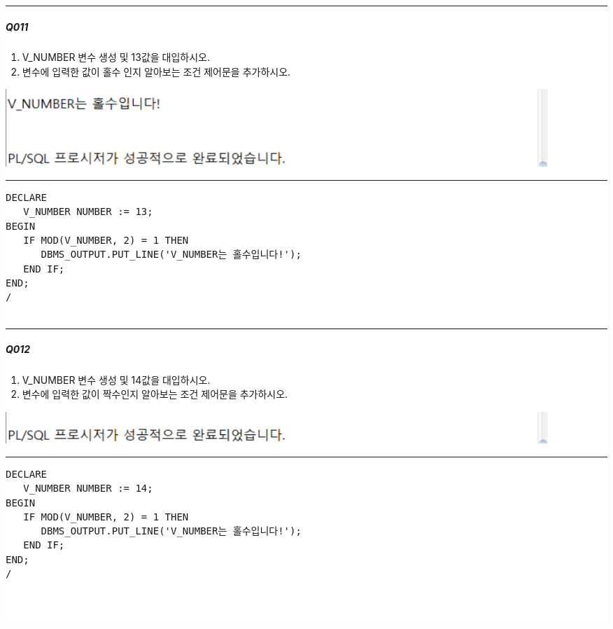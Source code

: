 </pre>


---

##### Q011
1. V_NUMBER 변수 생성 및 13값을 대입하시오.
2. 변수에 입력한 값이 홀수 인지 알아보는 조건 제어문을 추가하시오.
<img src="img/chap16_011.png" alt="" width="90%" />


---

<pre class="codeblock">
DECLARE
   V_NUMBER NUMBER := 13;
BEGIN
   IF MOD(V_NUMBER, 2) = 1 THEN
      DBMS_OUTPUT.PUT_LINE('V_NUMBER는 홀수입니다!');
   END IF;
END;
/

</pre>


---

##### Q012
1. V_NUMBER 변수 생성 및 14값을 대입하시오.
2. 변수에 입력한 값이 짝수인지 알아보는 조건 제어문을 추가하시오.
<img src="img/chap16_012.png" alt="" width="90%" />


---

<pre class="codeblock">
DECLARE
   V_NUMBER NUMBER := 14;
BEGIN
   IF MOD(V_NUMBER, 2) = 1 THEN
      DBMS_OUTPUT.PUT_LINE('V_NUMBER는 홀수입니다!');
   END IF;
END;
/
